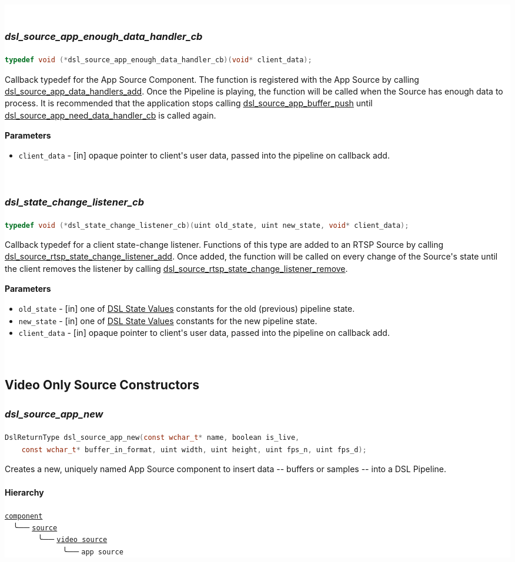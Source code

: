 <br>

### *dsl_source_app_enough_data_handler_cb*
```C++
typedef void (*dsl_source_app_enough_data_handler_cb)(void* client_data);
```
Callback typedef for the App Source Component. The function is registered with the App Source by calling [dsl_source_app_data_handlers_add](#dsl_source_app_data_handlers_add). Once the Pipeline is playing, the function will be called when the Source has enough data to process. It is recommended that the application stops calling [dsl_source_app_buffer_push](#dsl_source_app_buffer_push) until [dsl_source_app_need_data_handler_cb](#dsl_source_app_need_data_handler_cb) is called again.

**Parameters**
* `client_data` - [in] opaque pointer to client's user data, passed into the pipeline on callback add.

<br>

### *dsl_state_change_listener_cb*
```C++
typedef void (*dsl_state_change_listener_cb)(uint old_state, uint new_state, void* client_data);
```
Callback typedef for a client state-change listener. Functions of this type are added to an RTSP Source by calling [dsl_source_rtsp_state_change_listener_add](#dsl_source_rtsp_state_change_listener_add). Once added, the function will be called on every change of the Source's state until the client removes the listener by calling [dsl_source_rtsp_state_change_listener_remove](#dsl_source_rtsp_state_change_listener_remove).

**Parameters**
* `old_state` - [in] one of [DSL State Values](#dsl-state-values) constants for the old (previous) pipeline state.
* `new_state` - [in] one of [DSL State Values](#dsl-state-values) constants for the new pipeline state.
* `client_data` - [in] opaque pointer to client's user data, passed into the pipeline on callback add.

<br>

## Video Only Source Constructors

### *dsl_source_app_new*
```C
DslReturnType dsl_source_app_new(const wchar_t* name, boolean is_live, 
    const wchar_t* buffer_in_format, uint width, uint height, uint fps_n, uint fps_d);
```
Creates a new, uniquely named App Source component to insert data -- buffers or samples -- into a DSL Pipeline.

#### Hierarchy
[`component`](/docs/api-component.md)<br>
&emsp;╰── [`source`](#source-methods)<br>
&emsp;&emsp;&emsp;&emsp;╰── [`video source`](#video-sources)<br>
&emsp;&emsp;&emsp;&emsp;&emsp;&emsp;&emsp;╰── `app source`

